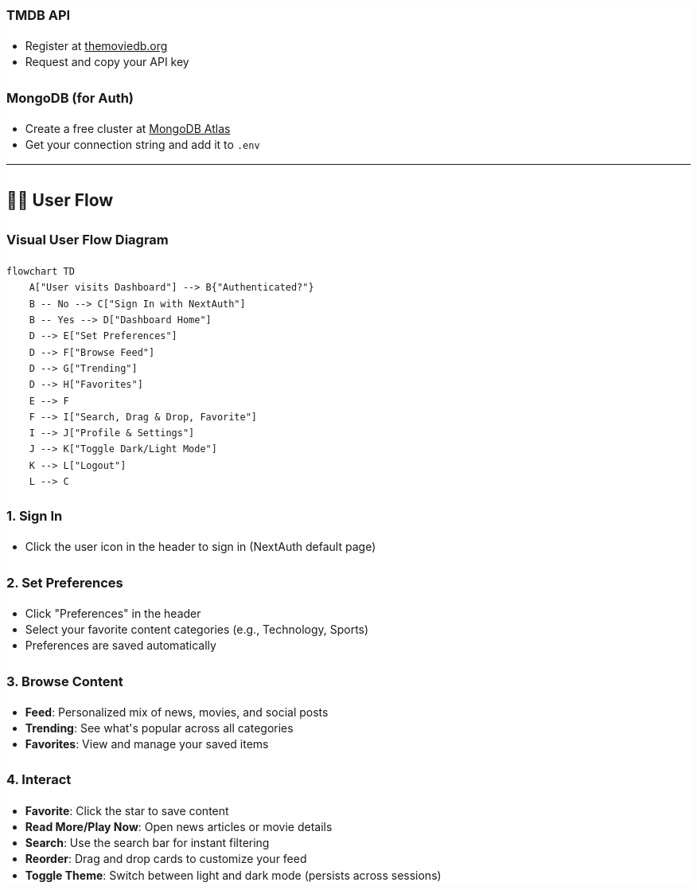 ### TMDB API
- Register at [themoviedb.org](https://www.themoviedb.org/)
- Request and copy your API key

### MongoDB (for Auth)
- Create a free cluster at [MongoDB Atlas](https://www.mongodb.com/cloud/atlas)
- Get your connection string and add it to `.env`

---

## 🧑‍💻 User Flow

### Visual User Flow Diagram

```mermaid
flowchart TD
    A["User visits Dashboard"] --> B{"Authenticated?"}
    B -- No --> C["Sign In with NextAuth"]
    B -- Yes --> D["Dashboard Home"]
    D --> E["Set Preferences"]
    D --> F["Browse Feed"]
    D --> G["Trending"]
    D --> H["Favorites"]
    E --> F
    F --> I["Search, Drag & Drop, Favorite"]
    I --> J["Profile & Settings"]
    J --> K["Toggle Dark/Light Mode"]
    K --> L["Logout"]
    L --> C
```

### 1. **Sign In**
- Click the user icon in the header to sign in (NextAuth default page)

### 2. **Set Preferences**
- Click "Preferences" in the header
- Select your favorite content categories (e.g., Technology, Sports)
- Preferences are saved automatically

### 3. **Browse Content**
- **Feed**: Personalized mix of news, movies, and social posts
- **Trending**: See what's popular across all categories
- **Favorites**: View and manage your saved items

### 4. **Interact**
- **Favorite**: Click the star to save content
- **Read More/Play Now**: Open news articles or movie details
- **Search**: Use the search bar for instant filtering
- **Reorder**: Drag and drop cards to customize your feed
- **Toggle Theme**: Switch between light and dark mode (persists across sessions)
